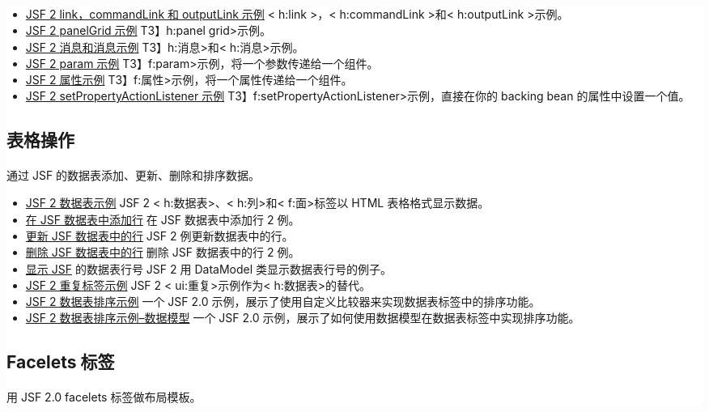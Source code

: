 *   [JSF 2 link，commandLink 和 outputLink 示例](http://web.archive.org/web/20220708105750/http://www.mkyong.com/jsf2/jsf-2-link-commandlink-and-outputlink-example/)
    < h:link >，< h:commandLink >和< h:outputLink >示例。
*   [JSF 2 panelGrid 示例](http://web.archive.org/web/20220708105750/http://www.mkyong.com/jsf2/jsf-2-panelgrid-example/)
    T3】h:panel grid>示例。
*   [JSF 2 消息和消息示例](http://web.archive.org/web/20220708105750/http://www.mkyong.com/jsf2/jsf-2-message-and-messages-example/)
    T3】h:消息>和< h:消息>示例。
*   [JSF 2 param 示例](http://web.archive.org/web/20220708105750/http://www.mkyong.com/jsf2/jsf-2-param-example/)
    T3】f:param>示例，将一个参数传递给一个组件。
*   [JSF 2 属性示例](http://web.archive.org/web/20220708105750/http://www.mkyong.com/jsf2/jsf-2-attribute-example/)
    T3】f:属性>示例，将一个属性传递给一个组件。
*   [JSF 2 setPropertyActionListener 示例](http://web.archive.org/web/20220708105750/http://www.mkyong.com/jsf2/jsf-2-setpropertyactionlistener-example/)
    T3】f:setPropertyActionListener>示例，直接在你的 backing bean 的属性中设置一个值。

## 表格操作

通过 JSF 的数据表添加、更新、删除和排序数据。

*   [JSF 2 数据表示例](http://web.archive.org/web/20220708105750/http://www.mkyong.com/jsf2/jsf-2-datatable-example/)
    JSF 2 < h:数据表>、< h:列>和< f:面>标签以 HTML 表格格式显示数据。
*   [在 JSF 数据表中添加行](http://web.archive.org/web/20220708105750/http://www.mkyong.com/jsf2/how-to-add-row-in-jsf-datatable/)
    在 JSF 数据表中添加行 2 例。
*   [更新 JSF 数据表中的行](http://web.archive.org/web/20220708105750/http://www.mkyong.com/jsf2/how-to-update-row-in-jsf-datatable/)
    JSF 2 例更新数据表中的行。
*   [删除 JSF 数据表中的行](http://web.archive.org/web/20220708105750/http://www.mkyong.com/jsf2/how-to-delete-row-in-jsf-datatable/)
    删除 JSF 数据表中的行 2 例。
*   [显示 JSF](http://web.archive.org/web/20220708105750/http://www.mkyong.com/jsf2/how-to-display-datatable-row-numbers-in-jsf/) 的数据表行号
    JSF 2 用 DataModel 类显示数据表行号的例子。
*   [JSF 2 重复标签示例](http://web.archive.org/web/20220708105750/http://www.mkyong.com/jsf2/jsf-2-repeat-tag-example/)
    JSF 2 < ui:重复>示例作为< h:数据表>的替代。
*   [JSF 2 数据表排序示例](http://web.archive.org/web/20220708105750/http://www.mkyong.com/jsf2/jsf-2-datatable-sorting-example/)
    一个 JSF 2.0 示例，展示了使用自定义比较器来实现数据表标签中的排序功能。
*   [JSF 2 数据表排序示例–数据模型](http://web.archive.org/web/20220708105750/http://www.mkyong.com/jsf2/jsf-2-datatable-sorting-example-datamodel/)
    一个 JSF 2.0 示例，展示了如何使用数据模型在数据表标签中实现排序功能。

## Facelets 标签

用 JSF 2.0 facelets 标签做布局模板。

